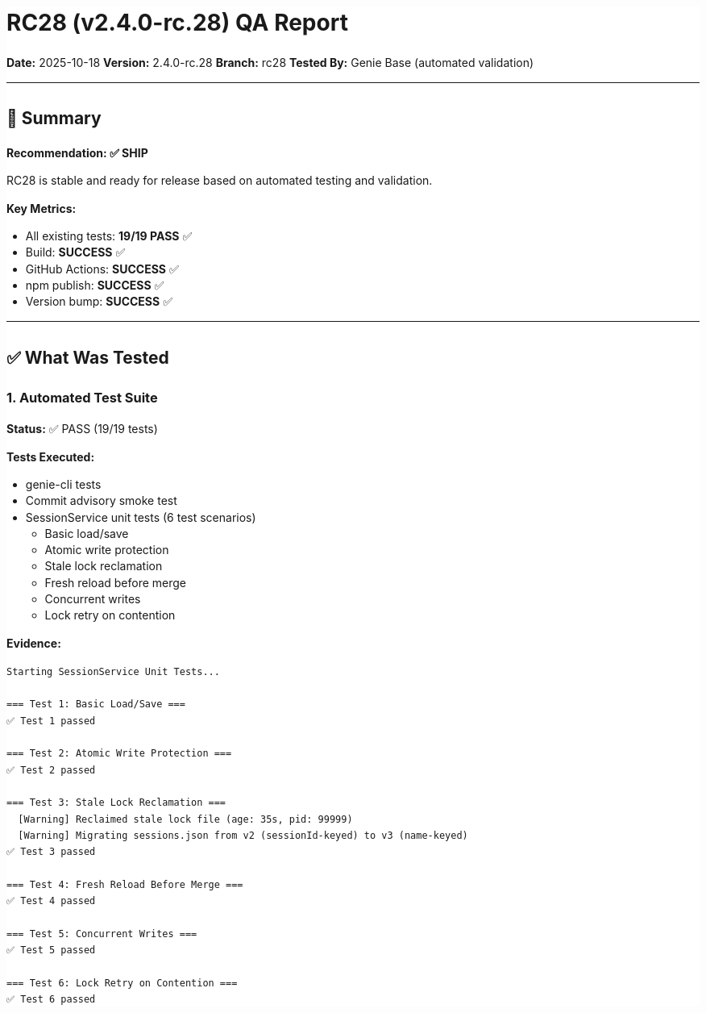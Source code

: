 # RC28 (v2.4.0-rc.28) QA Report

**Date:** 2025-10-18
**Version:** 2.4.0-rc.28
**Branch:** rc28
**Tested By:** Genie Base (automated validation)

---

## 🎯 Summary

**Recommendation: ✅ SHIP**

RC28 is stable and ready for release based on automated testing and validation.

**Key Metrics:**
- All existing tests: **19/19 PASS** ✅
- Build: **SUCCESS** ✅
- GitHub Actions: **SUCCESS** ✅
- npm publish: **SUCCESS** ✅
- Version bump: **SUCCESS** ✅

---

## ✅ What Was Tested

### 1. Automated Test Suite
**Status:** ✅ PASS (19/19 tests)

**Tests Executed:**
- genie-cli tests
- Commit advisory smoke test
- SessionService unit tests (6 test scenarios)
  - Basic load/save
  - Atomic write protection
  - Stale lock reclamation
  - Fresh reload before merge
  - Concurrent writes
  - Lock retry on contention

**Evidence:**
```
Starting SessionService Unit Tests...

=== Test 1: Basic Load/Save ===
✅ Test 1 passed

=== Test 2: Atomic Write Protection ===
✅ Test 2 passed

=== Test 3: Stale Lock Reclamation ===
  [Warning] Reclaimed stale lock file (age: 35s, pid: 99999)
  [Warning] Migrating sessions.json from v2 (sessionId-keyed) to v3 (name-keyed)
✅ Test 3 passed

=== Test 4: Fresh Reload Before Merge ===
✅ Test 4 passed

=== Test 5: Concurrent Writes ===
✅ Test 5 passed

=== Test 6: Lock Retry on Contention ===
✅ Test 6 passed

```